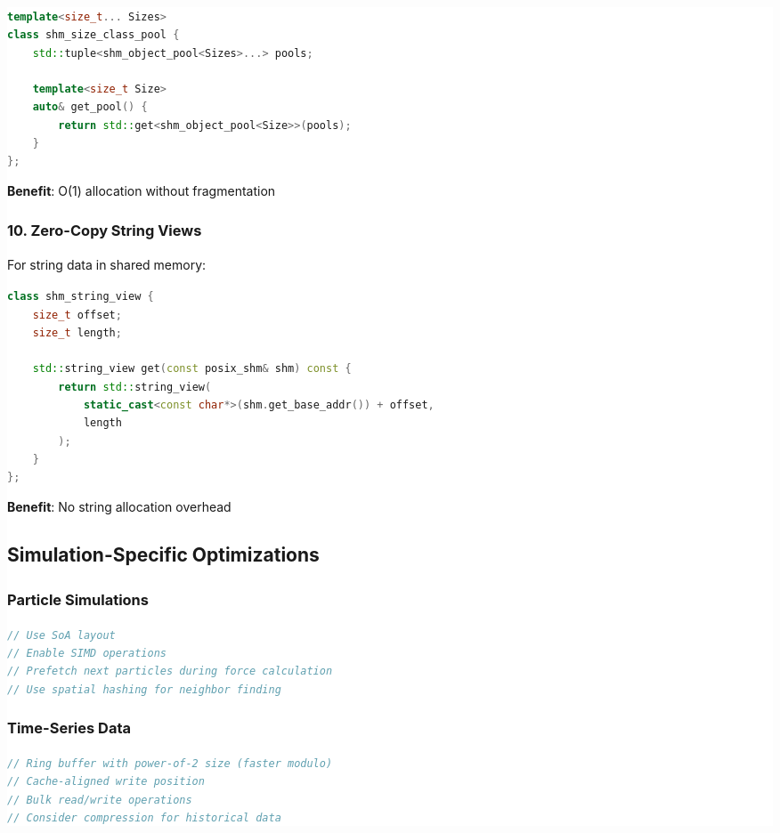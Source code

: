 ```cpp
template<size_t... Sizes>
class shm_size_class_pool {
    std::tuple<shm_object_pool<Sizes>...> pools;
    
    template<size_t Size>
    auto& get_pool() {
        return std::get<shm_object_pool<Size>>(pools);
    }
};
```

**Benefit**: O(1) allocation without fragmentation

### 10. Zero-Copy String Views

For string data in shared memory:

```cpp
class shm_string_view {
    size_t offset;
    size_t length;
    
    std::string_view get(const posix_shm& shm) const {
        return std::string_view(
            static_cast<const char*>(shm.get_base_addr()) + offset,
            length
        );
    }
};
```

**Benefit**: No string allocation overhead

## Simulation-Specific Optimizations

### Particle Simulations

```cpp
// Use SoA layout
// Enable SIMD operations
// Prefetch next particles during force calculation
// Use spatial hashing for neighbor finding
```

### Time-Series Data

```cpp
// Ring buffer with power-of-2 size (faster modulo)
// Cache-aligned write position
// Bulk read/write operations
// Consider compression for historical data
```
